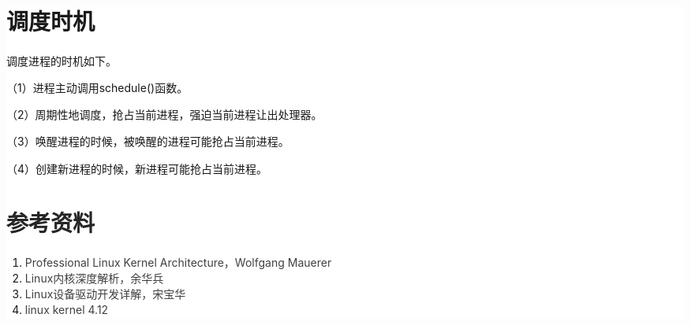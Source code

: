 
# 调度时机
 调度进程的时机如下。

（1）进程主动调用schedule()函数。

（2）周期性地调度，抢占当前进程，强迫当前进程让出处理器。

（3）唤醒进程的时候，被唤醒的进程可能抢占当前进程。

（4）创建新进程的时候，新进程可能抢占当前进程。

# <font style="color:rgb(38, 38, 38);">参考资料</font>
1. <font style="color:rgb(64, 64, 64);">Professional Linux Kernel Architecture，Wolfgang Mauerer</font>
2. <font style="color:rgb(64, 64, 64);">Linux内核深度解析，余华兵</font>
3. <font style="color:rgb(64, 64, 64);">Linux设备驱动开发详解，宋宝华</font>
4. <font style="color:rgb(64, 64, 64);">linux kernel 4.12</font>


